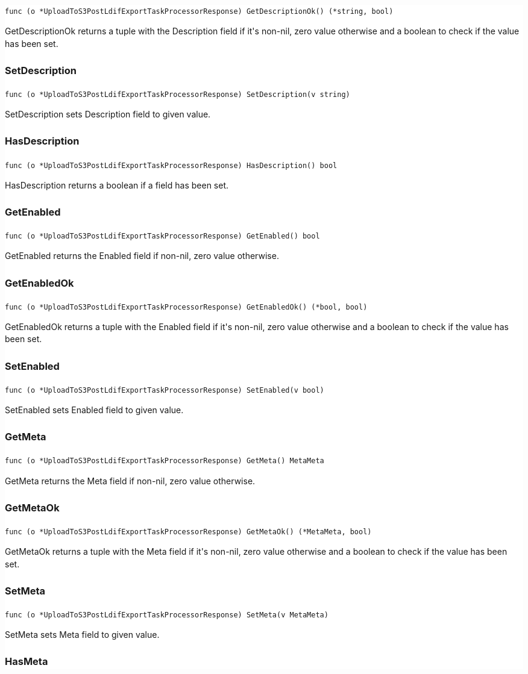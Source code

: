 `func (o *UploadToS3PostLdifExportTaskProcessorResponse) GetDescriptionOk() (*string, bool)`

GetDescriptionOk returns a tuple with the Description field if it's non-nil, zero value otherwise
and a boolean to check if the value has been set.

### SetDescription

`func (o *UploadToS3PostLdifExportTaskProcessorResponse) SetDescription(v string)`

SetDescription sets Description field to given value.

### HasDescription

`func (o *UploadToS3PostLdifExportTaskProcessorResponse) HasDescription() bool`

HasDescription returns a boolean if a field has been set.

### GetEnabled

`func (o *UploadToS3PostLdifExportTaskProcessorResponse) GetEnabled() bool`

GetEnabled returns the Enabled field if non-nil, zero value otherwise.

### GetEnabledOk

`func (o *UploadToS3PostLdifExportTaskProcessorResponse) GetEnabledOk() (*bool, bool)`

GetEnabledOk returns a tuple with the Enabled field if it's non-nil, zero value otherwise
and a boolean to check if the value has been set.

### SetEnabled

`func (o *UploadToS3PostLdifExportTaskProcessorResponse) SetEnabled(v bool)`

SetEnabled sets Enabled field to given value.


### GetMeta

`func (o *UploadToS3PostLdifExportTaskProcessorResponse) GetMeta() MetaMeta`

GetMeta returns the Meta field if non-nil, zero value otherwise.

### GetMetaOk

`func (o *UploadToS3PostLdifExportTaskProcessorResponse) GetMetaOk() (*MetaMeta, bool)`

GetMetaOk returns a tuple with the Meta field if it's non-nil, zero value otherwise
and a boolean to check if the value has been set.

### SetMeta

`func (o *UploadToS3PostLdifExportTaskProcessorResponse) SetMeta(v MetaMeta)`

SetMeta sets Meta field to given value.

### HasMeta
